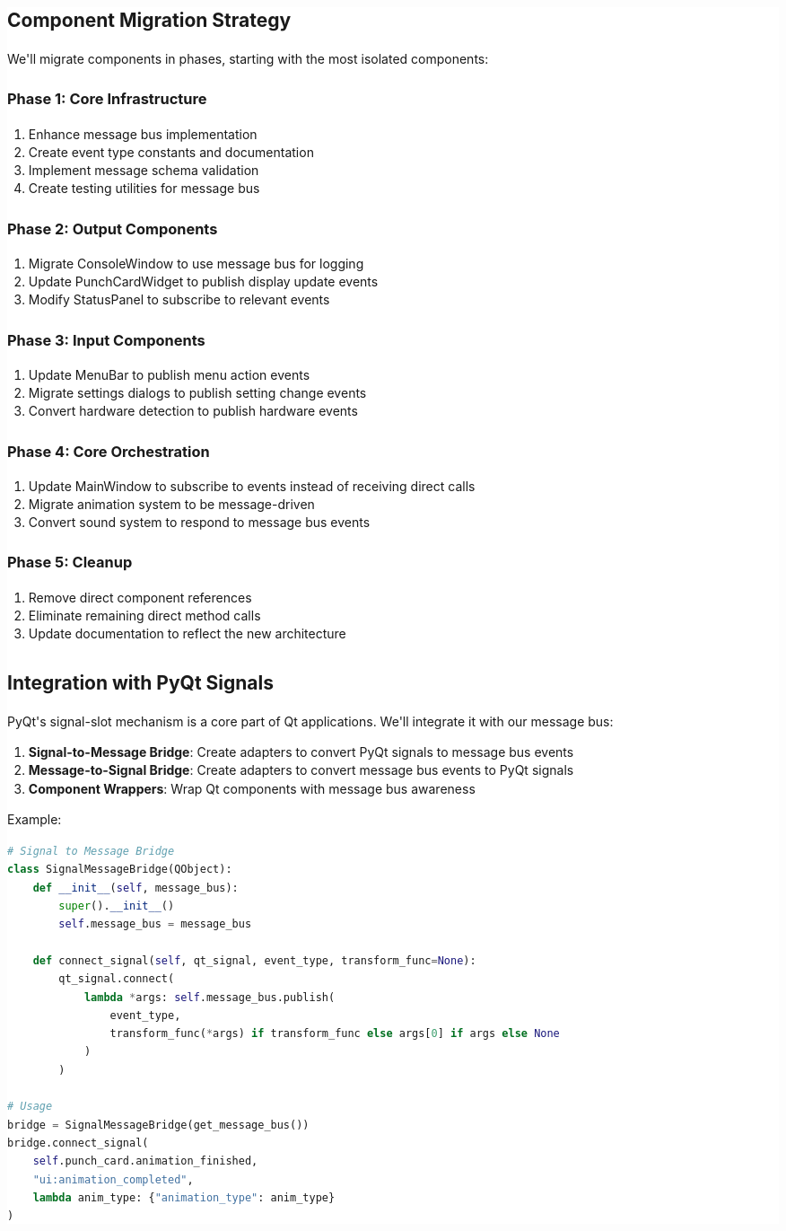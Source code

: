 ## Component Migration Strategy

We'll migrate components in phases, starting with the most isolated components:

### Phase 1: Core Infrastructure
1. Enhance message bus implementation
2. Create event type constants and documentation
3. Implement message schema validation
4. Create testing utilities for message bus

### Phase 2: Output Components
1. Migrate ConsoleWindow to use message bus for logging
2. Update PunchCardWidget to publish display update events
3. Modify StatusPanel to subscribe to relevant events

### Phase 3: Input Components
1. Update MenuBar to publish menu action events
2. Migrate settings dialogs to publish setting change events
3. Convert hardware detection to publish hardware events

### Phase 4: Core Orchestration
1. Update MainWindow to subscribe to events instead of receiving direct calls
2. Migrate animation system to be message-driven
3. Convert sound system to respond to message bus events

### Phase 5: Cleanup
1. Remove direct component references
2. Eliminate remaining direct method calls
3. Update documentation to reflect the new architecture

## Integration with PyQt Signals

PyQt's signal-slot mechanism is a core part of Qt applications. We'll integrate it with our message bus:

1. **Signal-to-Message Bridge**: Create adapters to convert PyQt signals to message bus events
2. **Message-to-Signal Bridge**: Create adapters to convert message bus events to PyQt signals
3. **Component Wrappers**: Wrap Qt components with message bus awareness

Example:

```python
# Signal to Message Bridge
class SignalMessageBridge(QObject):
    def __init__(self, message_bus):
        super().__init__()
        self.message_bus = message_bus
        
    def connect_signal(self, qt_signal, event_type, transform_func=None):
        qt_signal.connect(
            lambda *args: self.message_bus.publish(
                event_type, 
                transform_func(*args) if transform_func else args[0] if args else None
            )
        )

# Usage
bridge = SignalMessageBridge(get_message_bus())
bridge.connect_signal(
    self.punch_card.animation_finished,
    "ui:animation_completed",
    lambda anim_type: {"animation_type": anim_type}
)
```